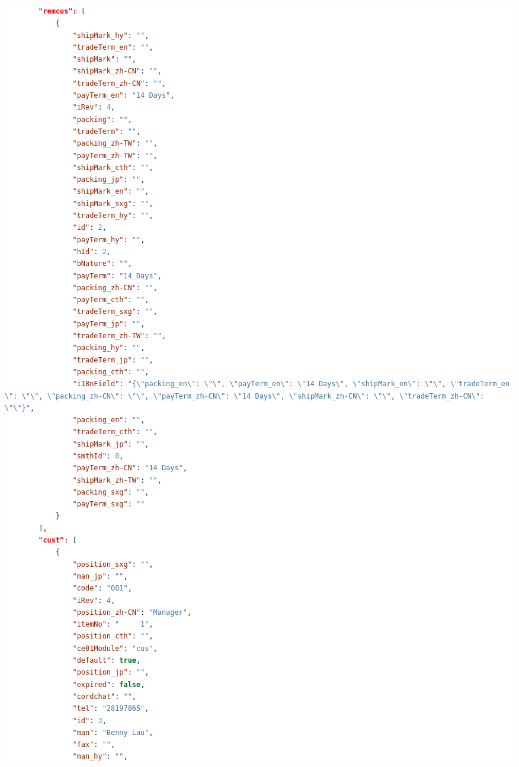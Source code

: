 ```json
        "remcus": [
            {
                "shipMark_hy": "",
                "tradeTerm_en": "",
                "shipMark": "",
                "shipMark_zh-CN": "",
                "tradeTerm_zh-CN": "",
                "payTerm_en": "14 Days",
                "iRev": 4,
                "packing": "",
                "tradeTerm": "",
                "packing_zh-TW": "",
                "payTerm_zh-TW": "",
                "shipMark_cth": "",
                "packing_jp": "",
                "shipMark_en": "",
                "shipMark_sxg": "",
                "tradeTerm_hy": "",
                "id": 2,
                "payTerm_hy": "",
                "hId": 2,
                "bNature": "",
                "payTerm": "14 Days",
                "packing_zh-CN": "",
                "payTerm_cth": "",
                "tradeTerm_sxg": "",
                "payTerm_jp": "",
                "tradeTerm_zh-TW": "",
                "packing_hy": "",
                "tradeTerm_jp": "",
                "packing_cth": "",
                "i18nField": "{\"packing_en\": \"\", \"payTerm_en\": \"14 Days\", \"shipMark_en\": \"\", \"tradeTerm_en\": \"\", \"packing_zh-CN\": \"\", \"payTerm_zh-CN\": \"14 Days\", \"shipMark_zh-CN\": \"\", \"tradeTerm_zh-CN\": \"\"}",
                "packing_en": "",
                "tradeTerm_cth": "",
                "shipMark_jp": "",
                "smthId": 0,
                "payTerm_zh-CN": "14 Days",
                "shipMark_zh-TW": "",
                "packing_sxg": "",
                "payTerm_sxg": ""
            }
        ],
        "cust": [
            {
                "position_sxg": "",
                "man_jp": "",
                "code": "001",
                "iRev": 4,
                "position_zh-CN": "Manager",
                "itemNo": "     1",
                "position_cth": "",
                "ce01Module": "cus",
                "default": true,
                "position_jp": "",
                "expired": false,
                "cordchat": "",
                "tel": "28197865",
                "id": 3,
                "man": "Benny Lau",
                "fax": "",
                "man_hy": "",
```